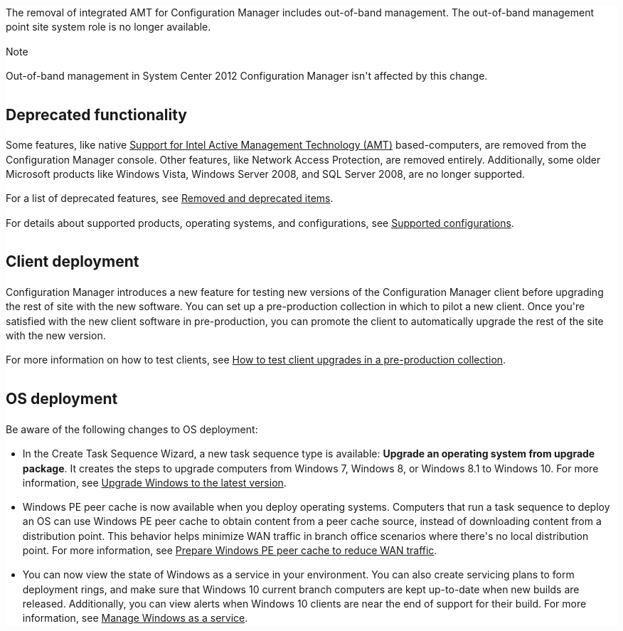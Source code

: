 The removal of integrated AMT for Configuration Manager includes out-of-band management. The out-of-band management point site system role is no longer available.  

> [!Note]   
> Out-of-band management in System Center 2012 Configuration Manager isn't affected by this change.  



##  <a name="bkmk_out"></a> Deprecated functionality  

Some features, like native [Support for Intel Active Management Technology (AMT)](#bkmk_AMT) based-computers, are removed from the Configuration Manager console. Other features, like Network Access Protection, are removed entirely. Additionally, some older Microsoft products like Windows Vista, Windows Server 2008, and SQL Server 2008, are no longer supported.  

For a list of deprecated features, see [Removed and deprecated items](/sccm/core/plan-design/changes/deprecated/removed-and-deprecated).  

For details about supported products, operating systems, and configurations, see [Supported configurations](/sccm/core/plan-design/configs/supported-configurations).  



## Client deployment  

Configuration Manager introduces a new feature for testing new versions of the Configuration Manager client before upgrading the rest of site with the new software. You can set up a pre-production collection in which to pilot a new client. Once you're satisfied with the new client software in pre-production, you can promote the client to automatically upgrade the rest of the site with the new version.  

For more information on how to test clients, see [How to test client upgrades in a pre-production collection](/sccm/core/clients/manage/upgrade/test-client-upgrades).  



## OS deployment  

Be aware of the following changes to OS deployment:

- In the Create Task Sequence Wizard, a new task sequence type is available: **Upgrade an operating system from upgrade package**. It creates the steps to upgrade computers from Windows 7, Windows 8, or Windows 8.1 to Windows 10. For more information, see [Upgrade Windows to the latest version](/sccm/osd/deploy-use/upgrade-windows-to-the-latest-version).  

- Windows PE peer cache is now available when you deploy operating systems. Computers that run a task sequence to deploy an OS can use Windows PE peer cache to obtain content from a peer cache source, instead of downloading content from a distribution point. This behavior helps minimize WAN traffic in branch office scenarios where there's no local distribution point. For more information, see [Prepare Windows PE peer cache to reduce WAN traffic](/sccm/osd/get-started/prepare-windows-pe-peer-cache-to-reduce-wan-traffic).  

- You can now view the state of Windows as a service in your environment. You can also create servicing plans to form deployment rings, and make sure that Windows 10 current branch computers are kept up-to-date when new builds are released. Additionally, you can view alerts when Windows 10 clients are near the end of support for their build. For more information, see [Manage Windows as a service](/sccm/osd/deploy-use/manage-windows-as-a-service).  
